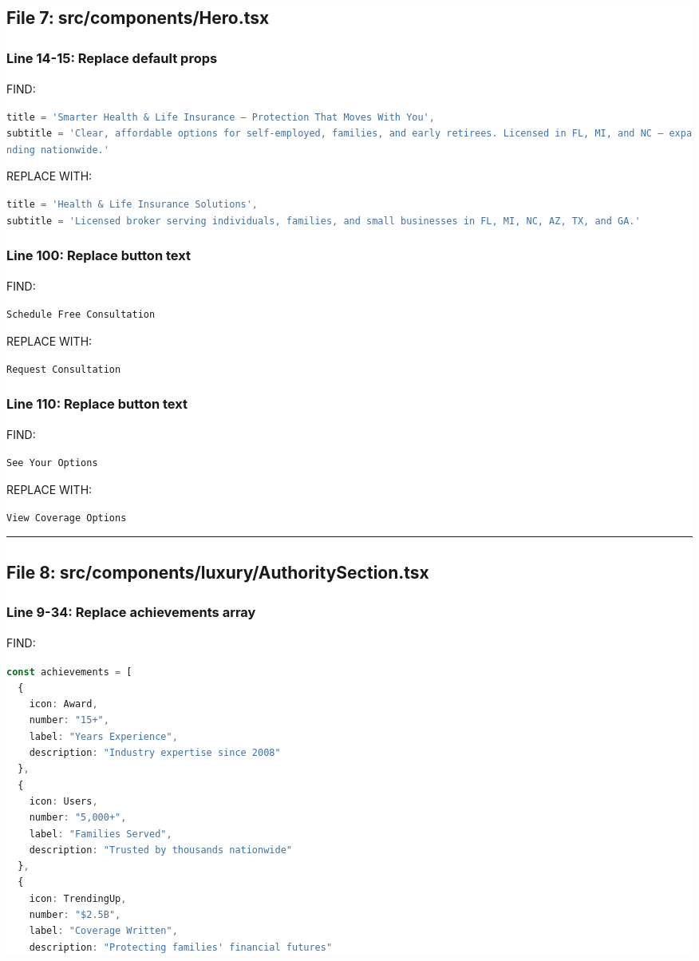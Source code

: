 
## File 7: src/components/Hero.tsx

### Line 14-15: Replace default props
FIND:
```typescript
title = 'Smarter Health & Life Insurance — Protection That Moves With You',
subtitle = 'Clear, affordable options for self-employed, families, and early retirees. Licensed in FL, MI, and NC — expanding nationwide.'
```

REPLACE WITH:
```typescript
title = 'Health & Life Insurance Solutions',
subtitle = 'Licensed broker serving individuals, families, and small businesses in FL, MI, NC, AZ, TX, and GA.'
```

### Line 100: Replace button text
FIND:
```typescript
Schedule Free Consultation
```

REPLACE WITH:
```typescript
Request Consultation
```

### Line 110: Replace button text
FIND:
```typescript
See Your Options
```

REPLACE WITH:
```typescript
View Coverage Options
```

---

## File 8: src/components/luxury/AuthoritySection.tsx

### Line 9-34: Replace achievements array
FIND:
```typescript
const achievements = [
  {
    icon: Award,
    number: "15+",
    label: "Years Experience",
    description: "Industry expertise since 2008"
  },
  {
    icon: Users,
    number: "5,000+",
    label: "Families Served",
    description: "Trusted by thousands nationwide"
  },
  {
    icon: TrendingUp,
    number: "$2.5B",
    label: "Coverage Written",
    description: "Protecting families' financial futures"
```
